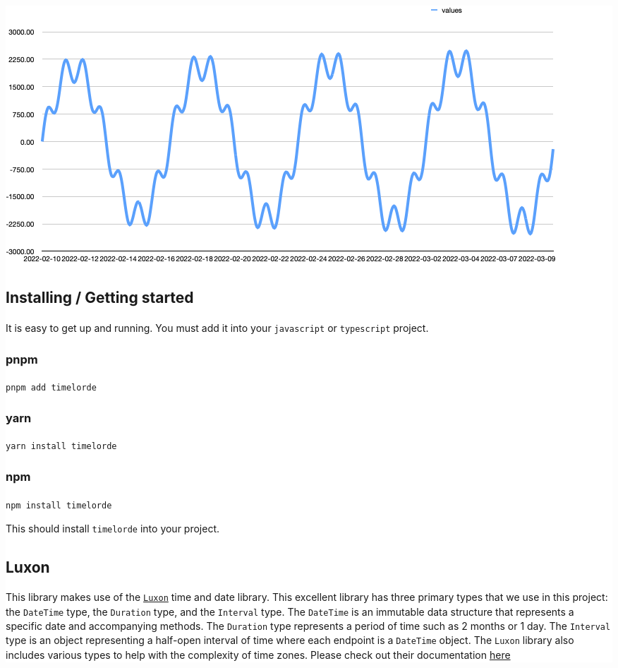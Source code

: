 ![](https://github.com/twobitunicorn/TimeLorde/raw/main/img/intro_graph.png)

## Installing / Getting started

It is easy to get up and running. You must add it into your `javascript` or `typescript` project.

### pnpm

```shell
pnpm add timelorde
```

### yarn

```shell
yarn install timelorde
```

### npm

```shell
npm install timelorde
```

This should install `timelorde` into your project.

## Luxon

This library makes use of the [`Luxon`](https://moment.github.io/luxon) time and date library. This excellent library has three primary types that we use in this project: the `DateTime` type, the `Duration` type, and the `Interval` type. The `DateTime` is an immutable data structure that represents a specific date and accompanying methods. The `Duration` type represents a period of time such as 2 months or 1 day. The `Interval` type is an object representing a half-open interval of time where each endpoint is a `DateTime` object. The `Luxon` library also includes various types to help with the complexity of time zones. Please check out their documentation [here](https://moment.github.io/luxon/api-docs/)
